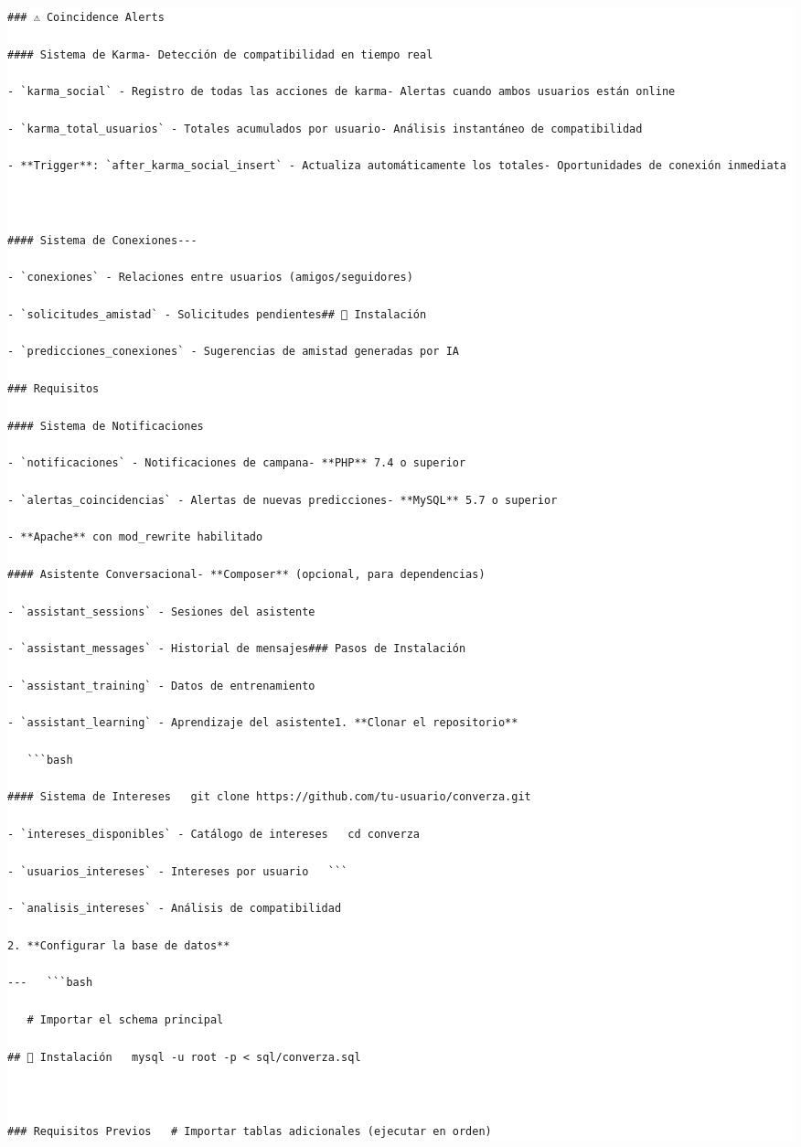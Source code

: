 ```- **Colores de Nombre**: Efectos de gradiente y animaciones
### ⚠️ Coincidence Alerts

#### Sistema de Karma- Detección de compatibilidad en tiempo real

- `karma_social` - Registro de todas las acciones de karma- Alertas cuando ambos usuarios están online

- `karma_total_usuarios` - Totales acumulados por usuario- Análisis instantáneo de compatibilidad

- **Trigger**: `after_karma_social_insert` - Actualiza automáticamente los totales- Oportunidades de conexión inmediata



#### Sistema de Conexiones---

- `conexiones` - Relaciones entre usuarios (amigos/seguidores)

- `solicitudes_amistad` - Solicitudes pendientes## 🚀 Instalación

- `predicciones_conexiones` - Sugerencias de amistad generadas por IA

### Requisitos

#### Sistema de Notificaciones

- `notificaciones` - Notificaciones de campana- **PHP** 7.4 o superior

- `alertas_coincidencias` - Alertas de nuevas predicciones- **MySQL** 5.7 o superior

- **Apache** con mod_rewrite habilitado

#### Asistente Conversacional- **Composer** (opcional, para dependencias)

- `assistant_sessions` - Sesiones del asistente

- `assistant_messages` - Historial de mensajes### Pasos de Instalación

- `assistant_training` - Datos de entrenamiento

- `assistant_learning` - Aprendizaje del asistente1. **Clonar el repositorio**

   ```bash

#### Sistema de Intereses   git clone https://github.com/tu-usuario/converza.git

- `intereses_disponibles` - Catálogo de intereses   cd converza

- `usuarios_intereses` - Intereses por usuario   ```

- `analisis_intereses` - Análisis de compatibilidad

2. **Configurar la base de datos**

---   ```bash

   # Importar el schema principal

## 🚀 Instalación   mysql -u root -p < sql/converza.sql

   

### Requisitos Previos   # Importar tablas adicionales (ejecutar en orden)
```